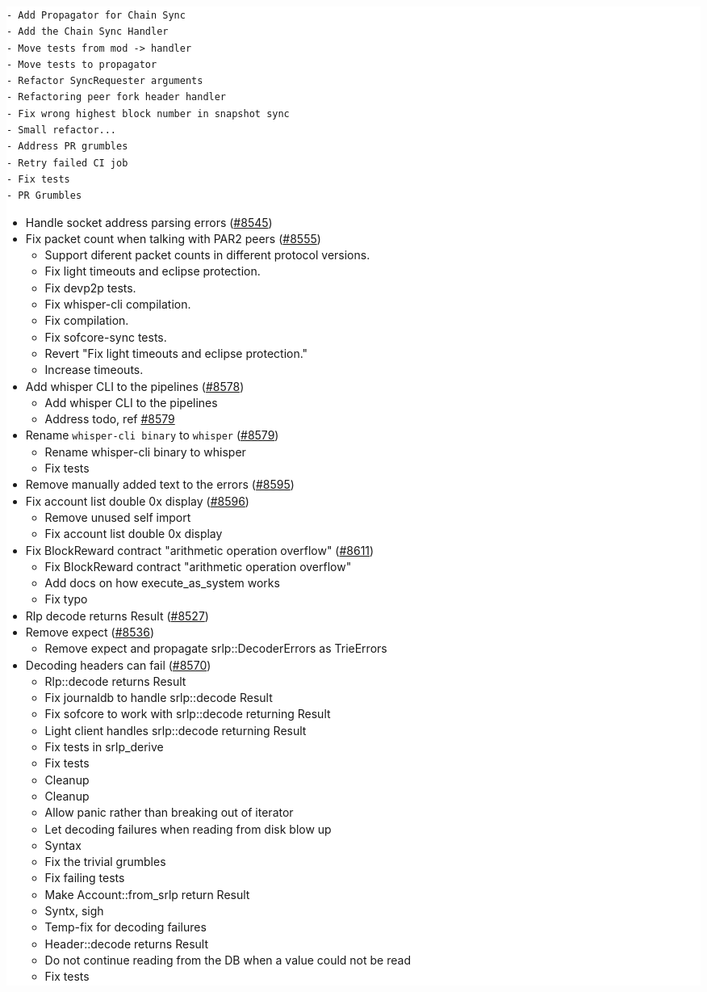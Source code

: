     - Add Propagator for Chain Sync
    - Add the Chain Sync Handler
    - Move tests from mod -> handler
    - Move tests to propagator
    - Refactor SyncRequester arguments
    - Refactoring peer fork header handler
    - Fix wrong highest block number in snapshot sync
    - Small refactor...
    - Address PR grumbles
    - Retry failed CI job
    - Fix tests
    - PR Grumbles
  - Handle socket address parsing errors ([#8545](https://octonion.institute/susytech/susy/pull/8545))
  - Fix packet count when talking with PAR2 peers ([#8555](https://octonion.institute/susytech/susy/pull/8555))
    - Support diferent packet counts in different protocol versions.
    - Fix light timeouts and eclipse protection.
    - Fix devp2p tests.
    - Fix whisper-cli compilation.
    - Fix compilation.
    - Fix sofcore-sync tests.
    - Revert "Fix light timeouts and eclipse protection."
    - Increase timeouts.
  - Add whisper CLI to the pipelines ([#8578](https://octonion.institute/susytech/susy/pull/8578))
    - Add whisper CLI to the pipelines
    - Address todo, ref [#8579](https://octonion.institute/susytech/susy/pull/8579)
  - Rename `whisper-cli binary` to `whisper` ([#8579](https://octonion.institute/susytech/susy/pull/8579))
    - Rename whisper-cli binary to whisper
    - Fix tests
  - Remove manually added text to the errors ([#8595](https://octonion.institute/susytech/susy/pull/8595))
  - Fix account list double 0x display ([#8596](https://octonion.institute/susytech/susy/pull/8596))
    - Remove unused self import
    - Fix account list double 0x display
  - Fix BlockReward contract "arithmetic operation overflow" ([#8611](https://octonion.institute/susytech/susy/pull/8611))
    - Fix BlockReward contract "arithmetic operation overflow"
    - Add docs on how execute_as_system works
    - Fix typo
  - Rlp decode returns Result ([#8527](https://octonion.institute/susytech/susy/pull/8527))
  - Remove expect ([#8536](https://octonion.institute/susytech/susy/pull/8536))
    - Remove expect and propagate srlp::DecoderErrors as TrieErrors
  - Decoding headers can fail ([#8570](https://octonion.institute/susytech/susy/pull/8570))
    - Rlp::decode returns Result
    - Fix journaldb to handle srlp::decode Result
    - Fix sofcore to work with srlp::decode returning Result
    - Light client handles srlp::decode returning Result
    - Fix tests in srlp_derive
    - Fix tests
    - Cleanup
    - Cleanup
    - Allow panic rather than breaking out of iterator
    - Let decoding failures when reading from disk blow up
    - Syntax
    - Fix the trivial grumbles
    - Fix failing tests
    - Make Account::from_srlp return Result
    - Syntx, sigh
    - Temp-fix for decoding failures
    - Header::decode returns Result
    - Do not continue reading from the DB when a value could not be read
    - Fix tests